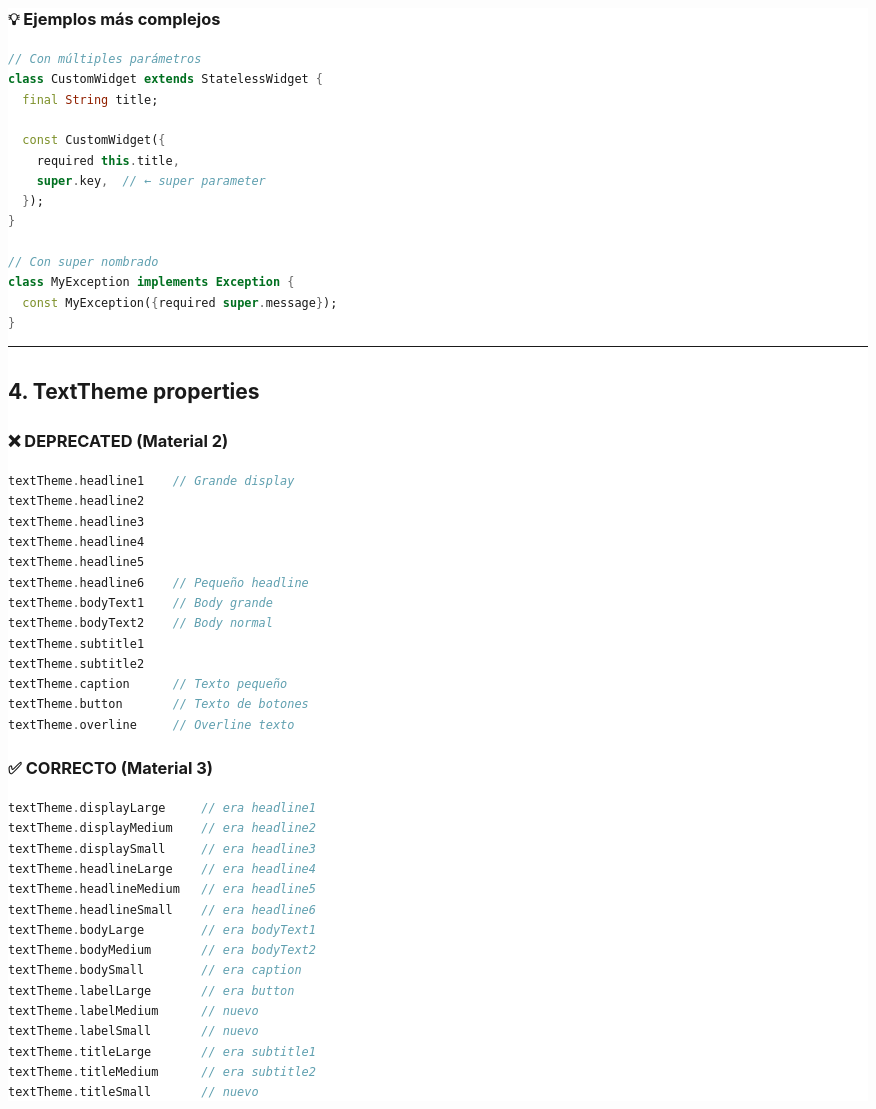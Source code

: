 ### 💡 Ejemplos más complejos

```dart
// Con múltiples parámetros
class CustomWidget extends StatelessWidget {
  final String title;

  const CustomWidget({
    required this.title,
    super.key,  // ← super parameter
  });
}

// Con super nombrado
class MyException implements Exception {
  const MyException({required super.message});
}
```

---

## 4. TextTheme properties

### ❌ DEPRECATED (Material 2)

```dart
textTheme.headline1    // Grande display
textTheme.headline2
textTheme.headline3
textTheme.headline4
textTheme.headline5
textTheme.headline6    // Pequeño headline
textTheme.bodyText1    // Body grande
textTheme.bodyText2    // Body normal
textTheme.subtitle1
textTheme.subtitle2
textTheme.caption      // Texto pequeño
textTheme.button       // Texto de botones
textTheme.overline     // Overline texto
```

### ✅ CORRECTO (Material 3)

```dart
textTheme.displayLarge     // era headline1
textTheme.displayMedium    // era headline2
textTheme.displaySmall     // era headline3
textTheme.headlineLarge    // era headline4
textTheme.headlineMedium   // era headline5
textTheme.headlineSmall    // era headline6
textTheme.bodyLarge        // era bodyText1
textTheme.bodyMedium       // era bodyText2
textTheme.bodySmall        // era caption
textTheme.labelLarge       // era button
textTheme.labelMedium      // nuevo
textTheme.labelSmall       // nuevo
textTheme.titleLarge       // era subtitle1
textTheme.titleMedium      // era subtitle2
textTheme.titleSmall       // nuevo
```
